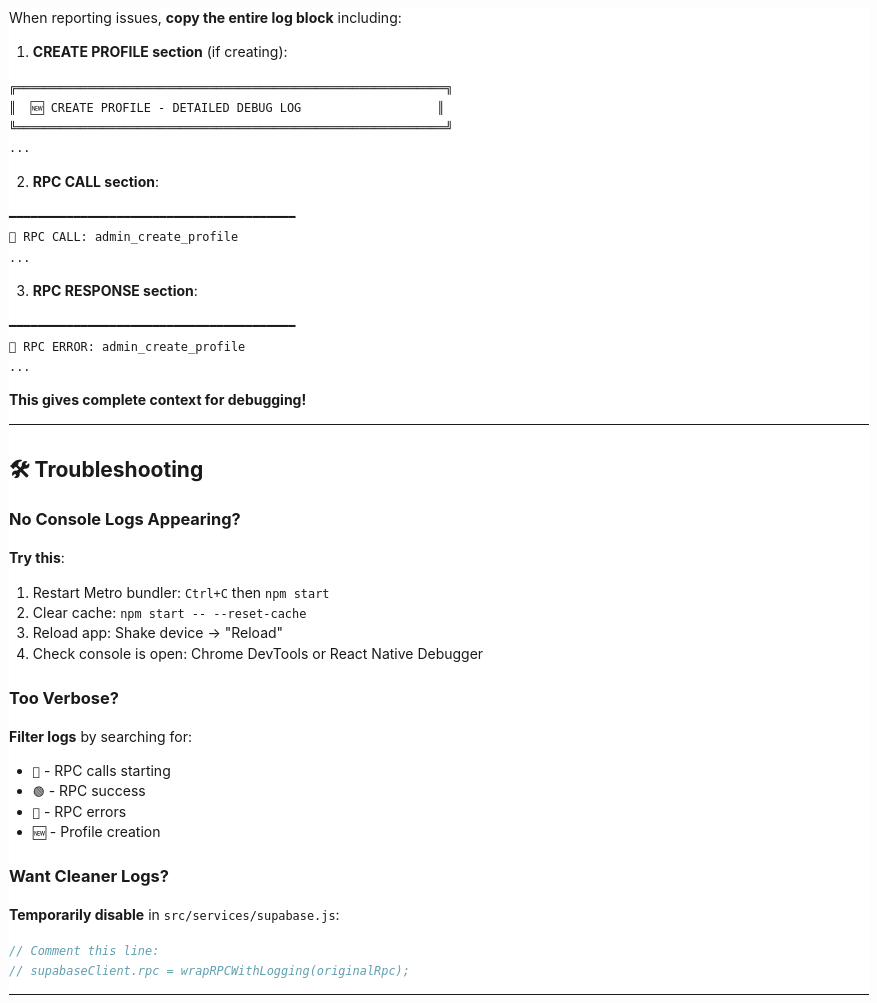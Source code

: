 When reporting issues, **copy the entire log block** including:

1. **CREATE PROFILE section** (if creating):
```
╔════════════════════════════════════════════════════════════╗
║  🆕 CREATE PROFILE - DETAILED DEBUG LOG                   ║
╚════════════════════════════════════════════════════════════╝
...
```

2. **RPC CALL section**:
```
━━━━━━━━━━━━━━━━━━━━━━━━━━━━━━━━━━━━━━━━
🔵 RPC CALL: admin_create_profile
...
```

3. **RPC RESPONSE section**:
```
━━━━━━━━━━━━━━━━━━━━━━━━━━━━━━━━━━━━━━━━
🔴 RPC ERROR: admin_create_profile
...
```

**This gives complete context for debugging!**

---

## 🛠️ Troubleshooting

### No Console Logs Appearing?

**Try this**:
1. Restart Metro bundler: `Ctrl+C` then `npm start`
2. Clear cache: `npm start -- --reset-cache`
3. Reload app: Shake device → "Reload"
4. Check console is open: Chrome DevTools or React Native Debugger

### Too Verbose?

**Filter logs** by searching for:
- `🔵` - RPC calls starting
- `🟢` - RPC success
- `🔴` - RPC errors
- `🆕` - Profile creation

### Want Cleaner Logs?

**Temporarily disable** in `src/services/supabase.js`:
```javascript
// Comment this line:
// supabaseClient.rpc = wrapRPCWithLogging(originalRpc);
```

---
